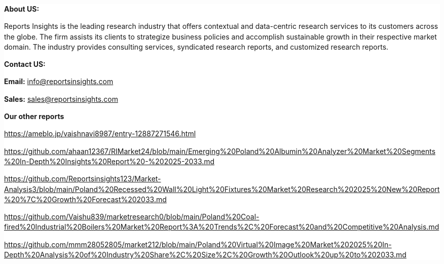 <strong><strong>About US</strong>:</strong>

Reports Insights is the leading research industry that offers contextual and data-centric research services to its customers across the globe. The firm assists its clients to strategize business policies and accomplish sustainable growth in their respective market domain. The industry provides consulting services, syndicated research reports, and customized research reports.

<strong>Contact US:</strong>

<p class=""""><b>Email:</b> <a href=mailto:info@reportsinsights.com>info@reportsinsights.com</a></p>
<p class=""""><b>Sales:</b> <a href=mailto:sales@reportsinsights.com>sales@reportsinsights.com</a></p>

<strong>Our other reports</strong>

<a href=https://ameblo.jp/vaishnavi8987/entry-12887271546.html>https://ameblo.jp/vaishnavi8987/entry-12887271546.html</a>

<a href=https://github.com/ahaan12367/RIMarket24/blob/main/Emerging%20Poland%20Albumin%20Analyzer%20Market%20Segments%20In-Depth%20Insights%20Report%20-%202025-2033.md>https://github.com/ahaan12367/RIMarket24/blob/main/Emerging%20Poland%20Albumin%20Analyzer%20Market%20Segments%20In-Depth%20Insights%20Report%20-%202025-2033.md</a>

<a href=https://github.com/Reportsinsights123/Market-Analysis3/blob/main/Poland%20Recessed%20Wall%20Light%20Fixtures%20Market%20Research%202025%20New%20Report%20%7C%20Growth%20Forecast%202033.md>https://github.com/Reportsinsights123/Market-Analysis3/blob/main/Poland%20Recessed%20Wall%20Light%20Fixtures%20Market%20Research%202025%20New%20Report%20%7C%20Growth%20Forecast%202033.md</a>

<a href=https://github.com/Vaishu839/marketresearch0/blob/main/Poland%20Coal-fired%20Industrial%20Boilers%20Market%20Report%3A%20Trends%2C%20Forecast%20and%20Competitive%20Analysis.md>https://github.com/Vaishu839/marketresearch0/blob/main/Poland%20Coal-fired%20Industrial%20Boilers%20Market%20Report%3A%20Trends%2C%20Forecast%20and%20Competitive%20Analysis.md</a>

<a href=https://github.com/mmm28052805/market212/blob/main/Poland%20Virtual%20Image%20Market%202025%20In-Depth%20Analysis%20of%20Industry%20Share%2C%20Size%2C%20Growth%20Outlook%20up%20to%202033.md>https://github.com/mmm28052805/market212/blob/main/Poland%20Virtual%20Image%20Market%202025%20In-Depth%20Analysis%20of%20Industry%20Share%2C%20Size%2C%20Growth%20Outlook%20up%20to%202033.md</a>

